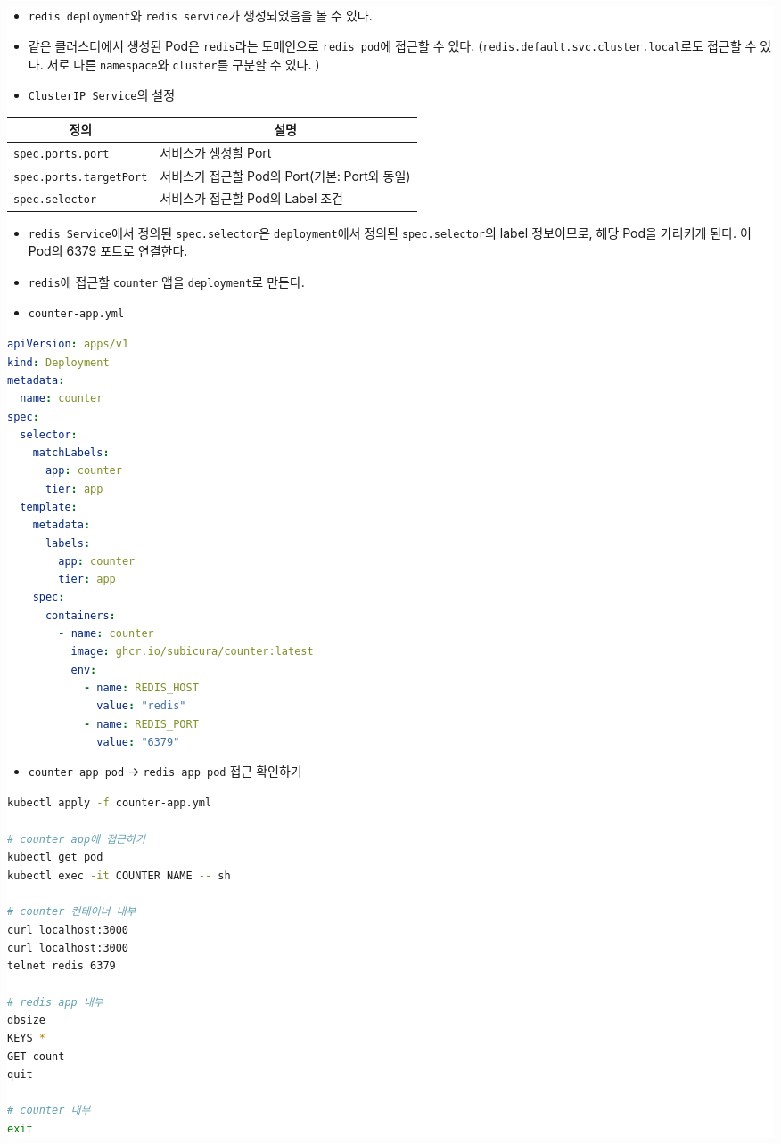 - `redis deployment`와 `redis service`가 생성되었음을 볼 수 있다. 
- 같은 클러스터에서 생성된 Pod은 `redis`라는 도메인으로 `redis pod`에 접근할 수 있다. (`redis.default.svc.cluster.local`로도 접근할 수 있다. 서로 다른 `namespace`와 `cluster`를 구분할 수 있다. )

- `ClusterIP Service`의 설정

| 정의                    | 설명                                          |
| ----------------------- | --------------------------------------------- |
| `spec.ports.port`       | 서비스가 생성할 Port                          |
| `spec.ports.targetPort` | 서비스가 접근할 Pod의 Port(기본: Port와 동일) |
| `spec.selector`         | 서비스가 접근할 Pod의 Label 조건                                              |

- `redis Service`에서 정의된 `spec.selector`은 `deployment`에서 정의된 `spec.selector`의 label 정보이므로, 해당 Pod을 가리키게 된다. 이 Pod의 6379 포트로 연결한다.

- `redis`에 접근할 `counter` 앱을 `deployment`로 만든다.
- `counter-app.yml`
```yaml
apiVersion: apps/v1
kind: Deployment
metadata:
  name: counter
spec:
  selector:
    matchLabels:
      app: counter
      tier: app
  template:
    metadata:
      labels:
        app: counter
        tier: app
    spec:
      containers:
        - name: counter
          image: ghcr.io/subicura/counter:latest
          env:
            - name: REDIS_HOST
              value: "redis"
            - name: REDIS_PORT
              value: "6379"
```

- `counter app pod` -> `redis app pod` 접근 확인하기
```sh
kubectl apply -f counter-app.yml

# counter app에 접근하기
kubectl get pod
kubectl exec -it COUNTER NAME -- sh

# counter 컨테이너 내부
curl localhost:3000
curl localhost:3000
telnet redis 6379

# redis app 내부
dbsize
KEYS *
GET count
quit

# counter 내부
exit
```